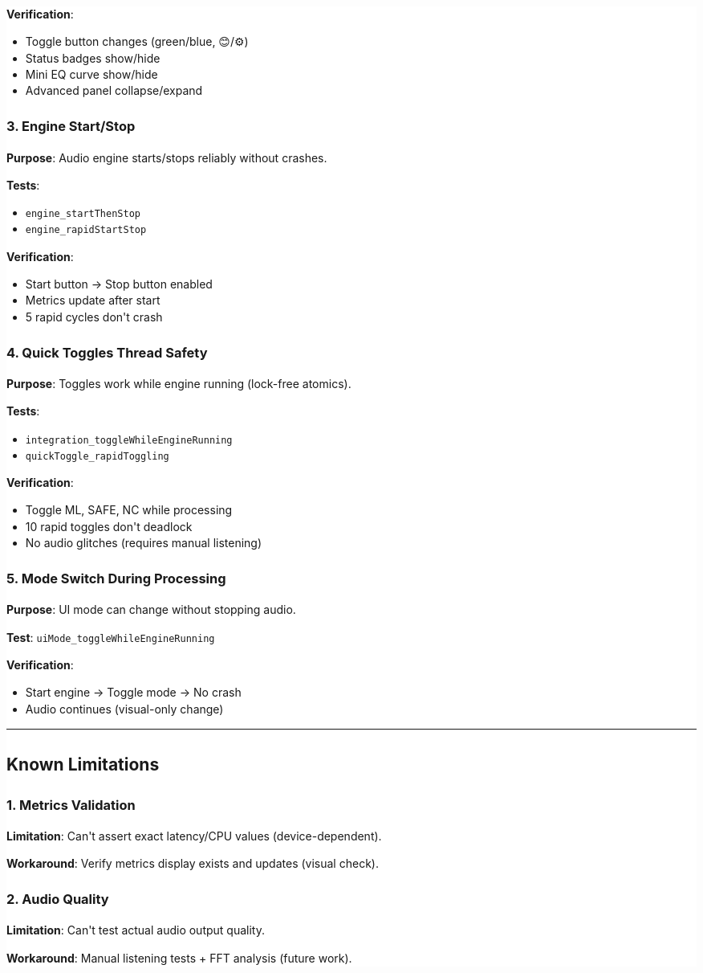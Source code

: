 **Verification**:
- Toggle button changes (green/blue, 😊/⚙️)
- Status badges show/hide
- Mini EQ curve show/hide
- Advanced panel collapse/expand

### 3. Engine Start/Stop
**Purpose**: Audio engine starts/stops reliably without crashes.

**Tests**:
- `engine_startThenStop`
- `engine_rapidStartStop`

**Verification**:
- Start button → Stop button enabled
- Metrics update after start
- 5 rapid cycles don't crash

### 4. Quick Toggles Thread Safety
**Purpose**: Toggles work while engine running (lock-free atomics).

**Tests**:
- `integration_toggleWhileEngineRunning`
- `quickToggle_rapidToggling`

**Verification**:
- Toggle ML, SAFE, NC while processing
- 10 rapid toggles don't deadlock
- No audio glitches (requires manual listening)

### 5. Mode Switch During Processing
**Purpose**: UI mode can change without stopping audio.

**Test**: `uiMode_toggleWhileEngineRunning`

**Verification**:
- Start engine → Toggle mode → No crash
- Audio continues (visual-only change)

---

## Known Limitations

### 1. Metrics Validation
**Limitation**: Can't assert exact latency/CPU values (device-dependent).

**Workaround**: Verify metrics display exists and updates (visual check).

### 2. Audio Quality
**Limitation**: Can't test actual audio output quality.

**Workaround**: Manual listening tests + FFT analysis (future work).

